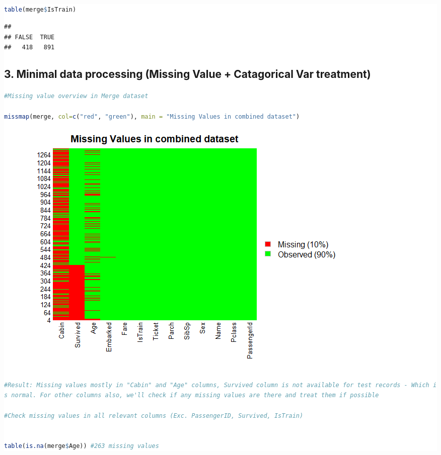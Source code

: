 ```r
table(merge$IsTrain)
```

```
## 
## FALSE  TRUE 
##   418   891
```

## 3. Minimal data processing (Missing Value + Catagorical Var treatment)


```r
#Missing value overview in Merge dataset

missmap(merge, col=c("red", "green"), main = "Missing Values in combined dataset")
```

![](Titanic_base_files/figure-html/unnamed-chunk-3-1.png)

```r
#Result: Missing values mostly in "Cabin" and "Age" columns, Survived column is not available for test records - Which is normal. For other columns also, we'll check if any missing values are there and treat them if possible

#Check missing values in all relevant columns (Exc. PassengerID, Survived, IsTrain)


table(is.na(merge$Age)) #263 missing values
```
